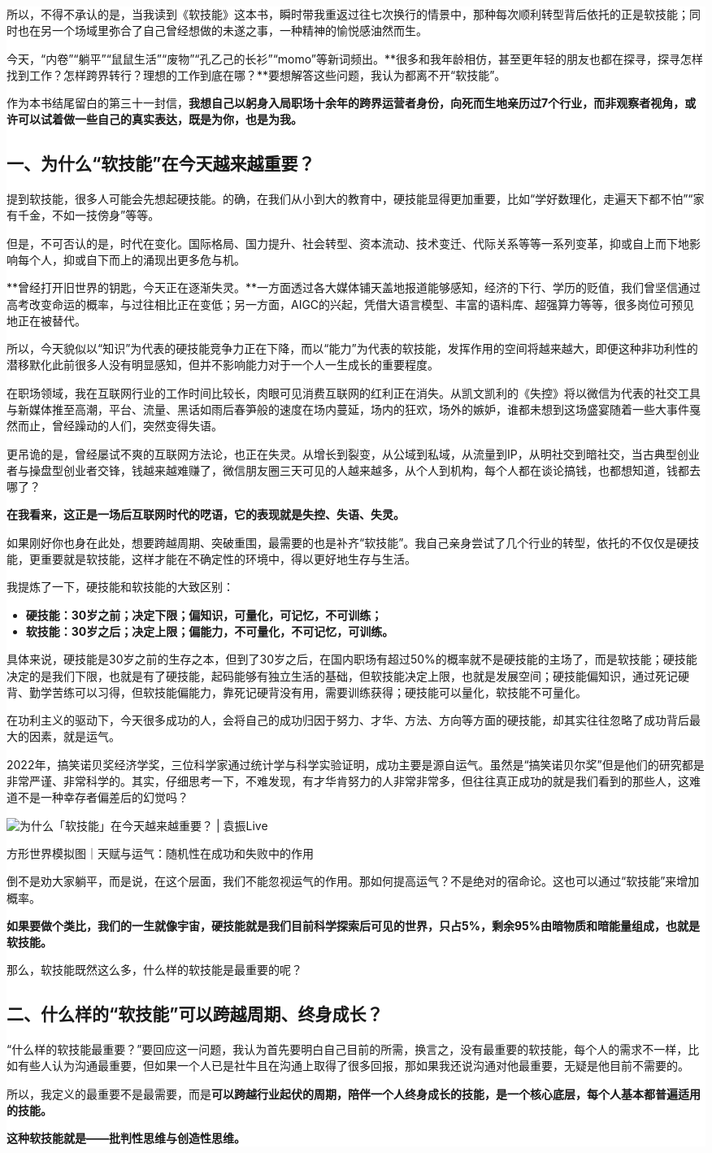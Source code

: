 所以，不得不承认的是，当我读到《软技能》这本书，瞬时带我重返过往七次换行的情景中，那种每次顺利转型背后依托的正是软技能；同时也在另一个场域里弥合了自己曾经想做的未遂之事，一种精神的愉悦感油然而生。

今天，“内卷”“躺平”“鼠鼠生活”“废物”“孔乙己的长衫”“momo”等新词频出。**很多和我年龄相仿，甚至更年轻的朋友也都在探寻，探寻怎样找到工作？怎样跨界转行？理想的工作到底在哪？**要想解答这些问题，我认为都离不开“软技能”。

作为本书结尾留白的第三十一封信，**我想自己以躬身入局职场十余年的跨界运营者身份，向死而生地亲历过7个行业，而非观察者视角，或许可以试着做一些自己的真实表达，既是为你，也是为我。**

## 一、为什么“软技能”在今天越来越重要？

提到软技能，很多人可能会先想起硬技能。的确，在我们从小到大的教育中，硬技能显得更加重要，比如“学好数理化，走遍天下都不怕”“家有千金，不如一技傍身”等等。

但是，不可否认的是，时代在变化。国际格局、国力提升、社会转型、资本流动、技术变迁、代际关系等等一系列变革，抑或自上而下地影响每个人，抑或自下而上的涌现出更多危与机。

**曾经打开旧世界的钥匙，今天正在逐渐失灵。**一方面透过各大媒体铺天盖地报道能够感知，经济的下行、学历的贬值，我们曾坚信通过高考改变命运的概率，与过往相比正在变低；另一方面，AIGC的兴起，凭借大语言模型、丰富的语料库、超强算力等等，很多岗位可预见地正在被替代。

所以，今天貌似以“知识”为代表的硬技能竞争力正在下降，而以“能力”为代表的软技能，发挥作用的空间将越来越大，即便这种非功利性的潜移默化此前很多人没有明显感知，但并不影响能力对于一个人一生成长的重要程度。

在职场领域，我在互联网行业的工作时间比较长，肉眼可见消费互联网的红利正在消失。从凯文凯利的《失控》将以微信为代表的社交工具与新媒体推至高潮，平台、流量、黑话如雨后春笋般的速度在场内蔓延，场内的狂欢，场外的嫉妒，谁都未想到这场盛宴随着一些大事件戛然而止，曾经躁动的人们，突然变得失语。

更吊诡的是，曾经屡试不爽的互联网方法论，也正在失灵。从增长到裂变，从公域到私域，从流量到IP，从明社交到暗社交，当古典型创业者与操盘型创业者交锋，钱越来越难赚了，微信朋友圈三天可见的人越来越多，从个人到机构，每个人都在谈论搞钱，也都想知道，钱都去哪了？

**在我看来，这正是一场后互联网时代的呓语，它的表现就是失控、失语、失灵。**

如果刚好你也身在此处，想要跨越周期、突破重围，最需要的也是补齐“软技能”。我自己亲身尝试了几个行业的转型，依托的不仅仅是硬技能，更重要就是软技能，这样才能在不确定性的环境中，得以更好地生存与生活。

我提炼了一下，硬技能和软技能的大致区别：

*   **硬技能：30岁之前；决定下限；偏知识，可量化，可记忆，不可训练；**
*   **软技能：30岁之后；决定上限；偏能力，不可量化，不可记忆，可训练。**

具体来说，硬技能是30岁之前的生存之本，但到了30岁之后，在国内职场有超过50%的概率就不是硬技能的主场了，而是软技能；硬技能决定的是我们下限，也就是有了硬技能，起码能够有独立生活的基础，但软技能决定上限，也就是发展空间；硬技能偏知识，通过死记硬背、勤学苦练可以习得，但软技能偏能力，靠死记硬背没有用，需要训练获得；硬技能可以量化，软技能不可量化。

在功利主义的驱动下，今天很多成功的人，会将自己的成功归因于努力、才华、方法、方向等方面的硬技能，却其实往往忽略了成功背后最大的因素，就是运气。

2022年，搞笑诺贝奖经济学奖，三位科学家通过统计学与科学实验证明，成功主要是源自运气。虽然是“搞笑诺贝尔奖”但是他们的研究都是非常严谨、非常科学的。其实，仔细思考一下，不难发现，有才华肯努力的人非常非常多，但往往真正成功的就是我们看到的那些人，这难道不是一种幸存者偏差后的幻觉吗？

![为什么「软技能」在今天越来越重要？ | 袁振Live](https://image.woshipm.com/wp-files/2023/07/bhPQtBPNvQVhF7OIQVhX.jpeg)

方形世界模拟图｜天赋与运气：随机性在成功和失败中的作用

倒不是劝大家躺平，而是说，在这个层面，我们不能忽视运气的作用。那如何提高运气？不是绝对的宿命论。这也可以通过“软技能”来增加概率。

**如果要做个类比，我们的一生就像宇宙，硬技能就是我们目前科学探索后可见的世界，只占5%，剩余95%由暗物质和暗能量组成，也就是软技能。**

那么，软技能既然这么多，什么样的软技能是最重要的呢？

## 二、什么样的“软技能”可以跨越周期、终身成长？

“什么样的软技能最重要？”要回应这一问题，我认为首先要明白自己目前的所需，换言之，没有最重要的软技能，每个人的需求不一样，比如有些人认为沟通最重要，但如果一个人已是社牛且在沟通上取得了很多回报，那如果我还说沟通对他最重要，无疑是他目前不需要的。

所以，我定义的最重要不是最需要，而是**可以跨越行业起伏的周期，陪伴一个人终身成长的技能，是一个核心底层，每个人基本都普遍适用的技能。**

**这种软技能就是——批判性思维与创造性思维。**
